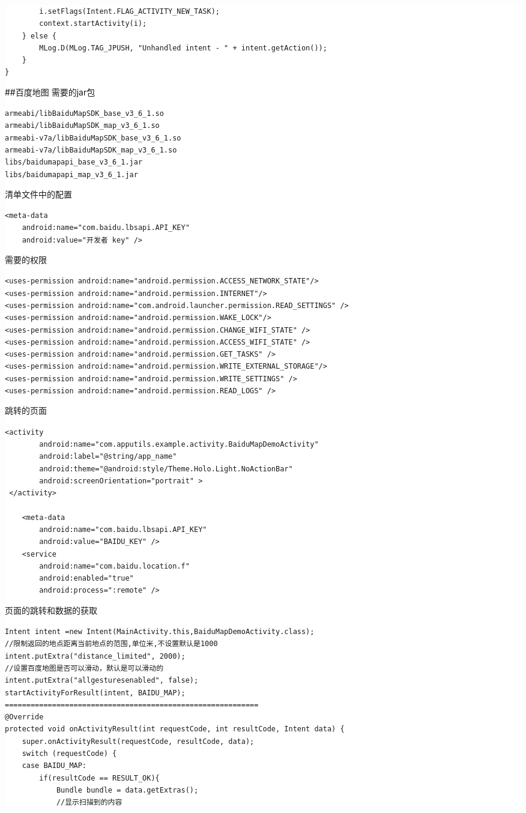 			i.setFlags(Intent.FLAG_ACTIVITY_NEW_TASK);
			context.startActivity(i);
		} else {
			MLog.D(MLog.TAG_JPUSH, "Unhandled intent - " + intent.getAction());
		}
	}
##百度地图
需要的jar包

	armeabi/libBaiduMapSDK_base_v3_6_1.so
	armeabi/libBaiduMapSDK_map_v3_6_1.so
	armeabi-v7a/libBaiduMapSDK_base_v3_6_1.so
	armeabi-v7a/libBaiduMapSDK_map_v3_6_1.so
	libs/baidumapapi_base_v3_6_1.jar
	libs/baidumapapi_map_v3_6_1.jar

清单文件中的配置

	<meta-data  
        android:name="com.baidu.lbsapi.API_KEY"  
        android:value="开发者 key" /> 
需要的权限

	<uses-permission android:name="android.permission.ACCESS_NETWORK_STATE"/>
	<uses-permission android:name="android.permission.INTERNET"/>
	<uses-permission android:name="com.android.launcher.permission.READ_SETTINGS" />
	<uses-permission android:name="android.permission.WAKE_LOCK"/>
	<uses-permission android:name="android.permission.CHANGE_WIFI_STATE" />
	<uses-permission android:name="android.permission.ACCESS_WIFI_STATE" />
	<uses-permission android:name="android.permission.GET_TASKS" />
	<uses-permission android:name="android.permission.WRITE_EXTERNAL_STORAGE"/>
	<uses-permission android:name="android.permission.WRITE_SETTINGS" />
    <uses-permission android:name="android.permission.READ_LOGS" />

跳转的页面

	<activity
            android:name="com.apputils.example.activity.BaiduMapDemoActivity"
            android:label="@string/app_name"
            android:theme="@android:style/Theme.Holo.Light.NoActionBar"
            android:screenOrientation="portrait" >
     </activity>

		<meta-data
            android:name="com.baidu.lbsapi.API_KEY"
            android:value="BAIDU_KEY" />
        <service  
            android:name="com.baidu.location.f"  
            android:enabled="true"  
            android:process=":remote" />  
页面的跳转和数据的获取

	Intent intent =new Intent(MainActivity.this,BaiduMapDemoActivity.class);
	//限制返回的地点距离当前地点的范围,单位米,不设置默认是1000
	intent.putExtra("distance_limited", 2000);
    //设置百度地图是否可以滑动，默认是可以滑动的
	intent.putExtra("allgesturesenabled", false);
	startActivityForResult(intent, BAIDU_MAP);
    ===========================================================
	@Override
    protected void onActivityResult(int requestCode, int resultCode, Intent data) {
        super.onActivityResult(requestCode, resultCode, data);
        switch (requestCode) {
		case BAIDU_MAP:
			if(resultCode == RESULT_OK){
				Bundle bundle = data.getExtras();
				//显示扫描到的内容